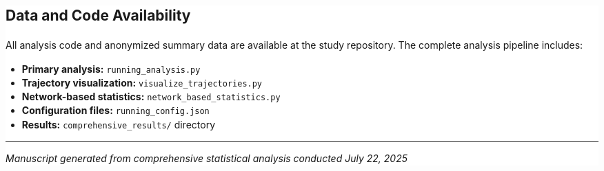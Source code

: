 
## Data and Code Availability

All analysis code and anonymized summary data are available at the study repository. The complete analysis pipeline includes:

- **Primary analysis:** `running_analysis.py`
- **Trajectory visualization:** `visualize_trajectories.py` 
- **Network-based statistics:** `network_based_statistics.py`
- **Configuration files:** `running_config.json`
- **Results:** `comprehensive_results/` directory

---

*Manuscript generated from comprehensive statistical analysis conducted July 22, 2025*
